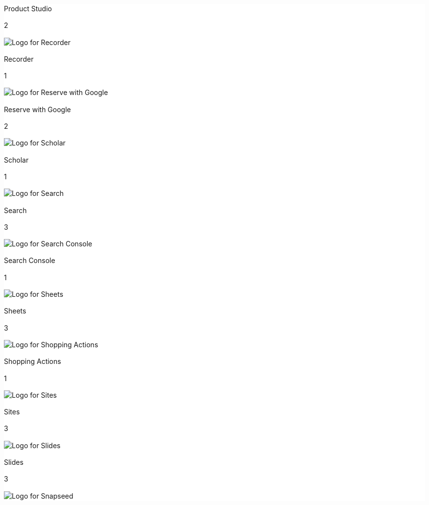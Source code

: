 Product Studio

2

![](https://www.gstatic.com/images/branding/product/1x/recorder_36dp.png "Logo for Recorder")

Recorder

1

![](https://www.gstatic.com/images/branding/product/1x/googleg_36dp.png "Logo for Reserve with Google")

Reserve with Google

2

![](https://www.gstatic.com/images/branding/product/1x/googleg_36dp.png "Logo for Scholar")

Scholar

1

![](https://www.gstatic.com/images/branding/product/1x/googleg_36dp.png "Logo for Search")

Search

3

![](https://www.gstatic.com/images/branding/product/1x/googleg_36dp.png "Logo for Search Console")

Search Console

1

![](https://www.gstatic.com/images/branding/product/1x/sheets_36dp.png "Logo for Sheets")

Sheets

3

![](https://www.gstatic.com/images/branding/product/1x/googleg_36dp.png "Logo for Shopping Actions")

Shopping Actions

1

![](https://www.gstatic.com/images/branding/product/1x/atari_36dp.png "Logo for Sites")

Sites

3

![](https://www.gstatic.com/images/branding/product/1x/slides_36dp.png "Logo for Slides")

Slides

3

![](https://www.gstatic.com/images/branding/product/1x/snapseed_36dp.png "Logo for Snapseed")

